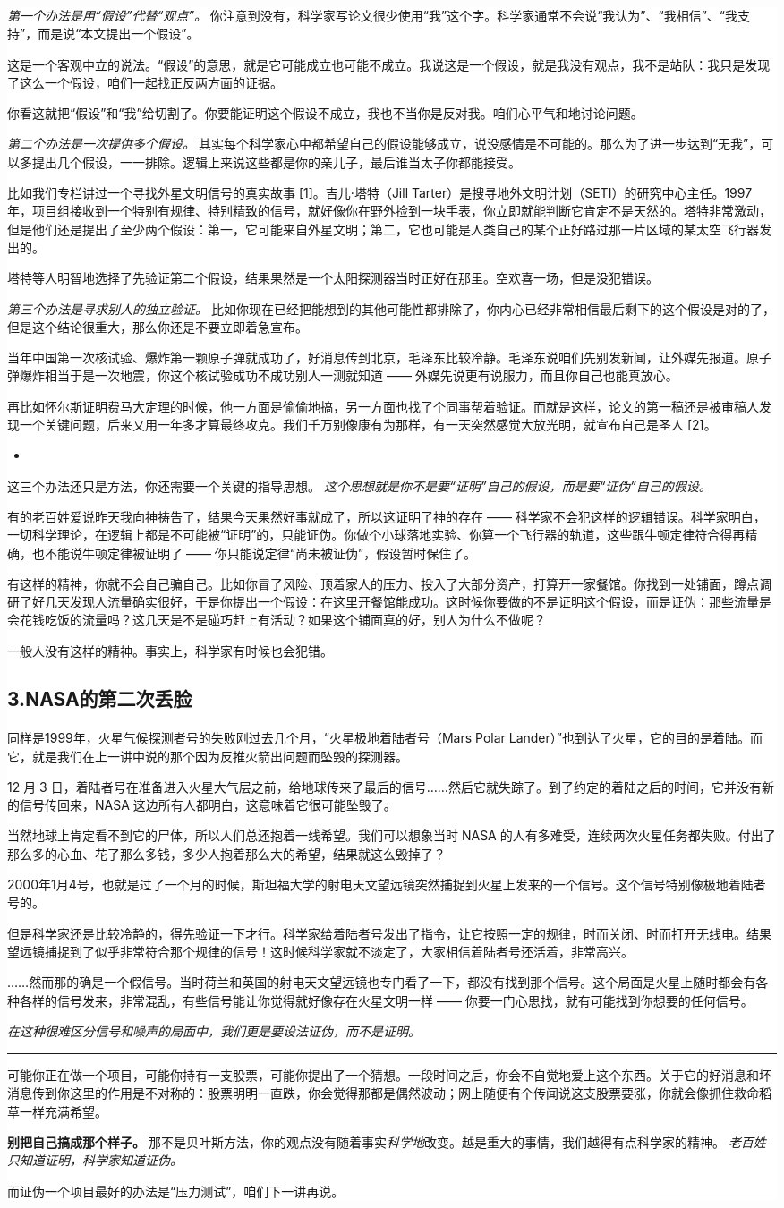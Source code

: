  *第一个办法是用“假设”代替“观点”。* 你注意到没有，科学家写论文很少使用“我”这个字。科学家通常不会说“我认为”、“我相信”、“我支持”，而是说“本文提出一个假设”。

这是一个客观中立的说法。“假设”的意思，就是它可能成立也可能不成立。我说这是一个假设，就是我没有观点，我不是站队：我只是发现了这么一个假设，咱们一起找正反两方面的证据。

你看这就把“假设”和“我”给切割了。你要能证明这个假设不成立，我也不当你是反对我。咱们心平气和地讨论问题。

 *第二个办法是一次提供多个假设。* 其实每个科学家心中都希望自己的假设能够成立，说没感情是不可能的。那么为了进一步达到“无我”，可以多提出几个假设，一一排除。逻辑上来说这些都是你的亲儿子，最后谁当太子你都能接受。

比如我们专栏讲过一个寻找外星文明信号的真实故事 [1]。吉儿·塔特（Jill Tarter）是搜寻地外文明计划（SETI）的研究中心主任。1997 年，项目组接收到一个特别有规律、特别精致的信号，就好像你在野外捡到一块手表，你立即就能判断它肯定不是天然的。塔特非常激动，但是他们还是提出了至少两个假设：第一，它可能来自外星文明；第二，它也可能是人类自己的某个正好路过那一片区域的某太空飞行器发出的。

塔特等人明智地选择了先验证第二个假设，结果果然是一个太阳探测器当时正好在那里。空欢喜一场，但是没犯错误。

 *第三个办法是寻求别人的独立验证。* 比如你现在已经把能想到的其他可能性都排除了，你内心已经非常相信最后剩下的这个假设是对的了，但是这个结论很重大，那么你还是不要立即着急宣布。

当年中国第一次核试验、爆炸第一颗原子弹就成功了，好消息传到北京，毛泽东比较冷静。毛泽东说咱们先别发新闻，让外媒先报道。原子弹爆炸相当于是一次地震，你这个核试验成功不成功别人一测就知道 —— 外媒先说更有说服力，而且你自己也能真放心。

再比如怀尔斯证明费马大定理的时候，他一方面是偷偷地搞，另一方面也找了个同事帮着验证。而就是这样，论文的第一稿还是被审稿人发现一个关键问题，后来又用一年多才算最终攻克。我们千万别像康有为那样，有一天突然感觉大放光明，就宣布自己是圣人 [2]。

*

这三个办法还只是方法，你还需要一个关键的指导思想。 *这个思想就是你不是要“证明”自己的假设，而是要“证伪”自己的假设。*

有的老百姓爱说昨天我向神祷告了，结果今天果然好事就成了，所以这证明了神的存在 —— 科学家不会犯这样的逻辑错误。科学家明白，一切科学理论，在逻辑上都是不可能被“证明”的，只能证伪。你做个小球落地实验、你算一个飞行器的轨道，这些跟牛顿定律符合得再精确，也不能说牛顿定律被证明了 —— 你只能说定律“尚未被证伪”，假设暂时保住了。

有这样的精神，你就不会自己骗自己。比如你冒了风险、顶着家人的压力、投入了大部分资产，打算开一家餐馆。你找到一处铺面，蹲点调研了好几天发现人流量确实很好，于是你提出一个假设：在这里开餐馆能成功。这时候你要做的不是证明这个假设，而是证伪：那些流量是会花钱吃饭的流量吗？这几天是不是碰巧赶上有活动？如果这个铺面真的好，别人为什么不做呢？

一般人没有这样的精神。事实上，科学家有时候也会犯错。

## 3.NASA的第二次丢脸

同样是1999年，火星气候探测者号的失败刚过去几个月，“火星极地着陆者号（Mars Polar Lander）”也到达了火星，它的目的是着陆。而它，就是我们在上一讲中说的那个因为反推火箭出问题而坠毁的探测器。

12 月 3 日，着陆者号在准备进入火星大气层之前，给地球传来了最后的信号……然后它就失踪了。到了约定的着陆之后的时间，它并没有新的信号传回来，NASA 这边所有人都明白，这意味着它很可能坠毁了。

当然地球上肯定看不到它的尸体，所以人们总还抱着一线希望。我们可以想象当时 NASA 的人有多难受，连续两次火星任务都失败。付出了那么多的心血、花了那么多钱，多少人抱着那么大的希望，结果就这么毁掉了？

2000年1月4号，也就是过了一个月的时候，斯坦福大学的射电天文望远镜突然捕捉到火星上发来的一个信号。这个信号特别像极地着陆者号的。

但是科学家还是比较冷静的，得先验证一下才行。科学家给着陆者号发出了指令，让它按照一定的规律，时而关闭、时而打开无线电。结果望远镜捕捉到了似乎非常符合那个规律的信号！这时候科学家就不淡定了，大家相信着陆者号还活着，非常高兴。

……然而那的确是一个假信号。当时荷兰和英国的射电天文望远镜也专门看了一下，都没有找到那个信号。这个局面是火星上随时都会有各种各样的信号发来，非常混乱，有些信号能让你觉得就好像存在火星文明一样 —— 你要一门心思找，就有可能找到你想要的任何信号。

 *在这种很难区分信号和噪声的局面中，我们更是要设法证伪，而不是证明。*

***

可能你正在做一个项目，可能你持有一支股票，可能你提出了一个猜想。一段时间之后，你会不自觉地爱上这个东西。关于它的好消息和坏消息传到你这里的作用是不对称的：股票明明一直跌，你会觉得那都是偶然波动；网上随便有个传闻说这支股票要涨，你就会像抓住救命稻草一样充满希望。

 **别把自己搞成那个样子。** 那不是贝叶斯方法，你的观点没有随着事实*科学地*改变。越是重大的事情，我们越得有点科学家的精神。 *老百姓只知道证明，科学家知道证伪。*

而证伪一个项目最好的办法是“压力测试”，咱们下一讲再说。

